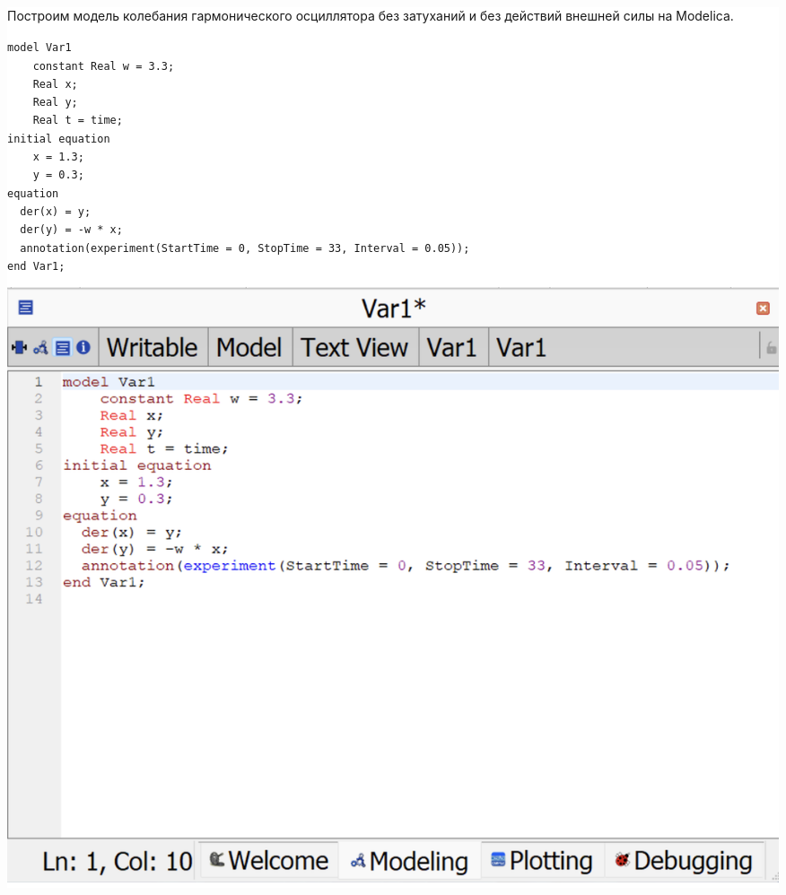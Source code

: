 Построим модель колебания гармонического осциллятора без затуханий и без действий внешней силы на Modelica.

```
model Var1
    constant Real w = 3.3;
    Real x;
    Real y;
    Real t = time;
initial equation
    x = 1.3;
    y = 0.3;
equation
  der(x) = y;
  der(y) = -w * x;
  annotation(experiment(StartTime = 0, StopTime = 33, Interval = 0.05));
end Var1;
```

![Modelica. Скрипт. Колебания гармонического осциллятора без затуханий и без действий внешней силы](img/6.png)
